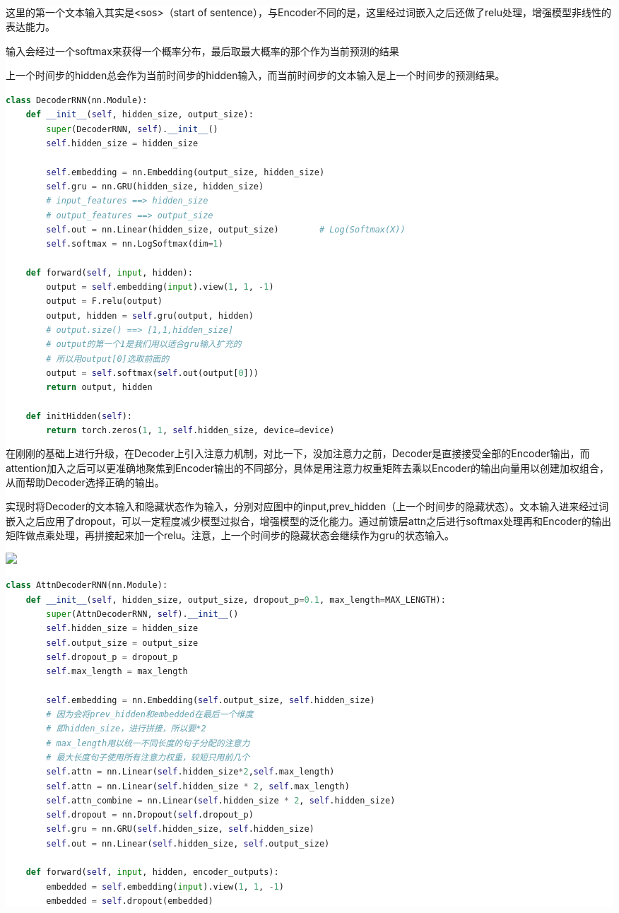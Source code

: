 这里的第一个文本输入其实是\<sos>（start of sentence），与Encoder不同的是，这里经过词嵌入之后还做了relu处理，增强模型非线性的表达能力。

输入会经过一个softmax来获得一个概率分布，最后取最大概率的那个作为当前预测的结果

上一个时间步的hidden总会作为当前时间步的hidden输入，而当前时间步的文本输入是上一个时间步的预测结果。



```python
class DecoderRNN(nn.Module):
    def __init__(self, hidden_size, output_size):
        super(DecoderRNN, self).__init__()
        self.hidden_size = hidden_size

        self.embedding = nn.Embedding(output_size, hidden_size)
        self.gru = nn.GRU(hidden_size, hidden_size)
        # input_features ==> hidden_size
        # output_features ==> output_size
        self.out = nn.Linear(hidden_size, output_size)        # Log(Softmax(X))
        self.softmax = nn.LogSoftmax(dim=1)

    def forward(self, input, hidden):
        output = self.embedding(input).view(1, 1, -1)
        output = F.relu(output)
        output, hidden = self.gru(output, hidden)
        # output.size() ==> [1,1,hidden_size]
        # output的第一个1是我们用以适合gru输入扩充的
        # 所以用output[0]选取前面的
        output = self.softmax(self.out(output[0]))
        return output, hidden

    def initHidden(self):
        return torch.zeros(1, 1, self.hidden_size, device=device)
```


在刚刚的基础上进行升级，在Decoder上引入注意力机制，对比一下，没加注意力之前，Decoder是直接接受全部的Encoder输出，而attention加入之后可以更准确地聚焦到Encoder输出的不同部分，具体是用注意力权重矩阵去乘以Encoder的输出向量用以创建加权组合，从而帮助Decoder选择正确的输出。

实现时将Decoder的文本输入和隐藏状态作为输入，分别对应图中的input,prev_hidden（上一个时间步的隐藏状态）。文本输入进来经过词嵌入之后应用了dropout，可以一定程度减少模型过拟合，增强模型的泛化能力。通过前馈层attn之后进行softmax处理再和Encoder的输出矩阵做点乘处理，再拼接起来加一个relu。注意，上一个时间步的隐藏状态会继续作为gru的状态输入。

![](https://github.com/sherlcok314159/ML/blob/main/NN/Images/attDecoder.png)

```python
class AttnDecoderRNN(nn.Module):
    def __init__(self, hidden_size, output_size, dropout_p=0.1, max_length=MAX_LENGTH):
        super(AttnDecoderRNN, self).__init__()
        self.hidden_size = hidden_size
        self.output_size = output_size
        self.dropout_p = dropout_p
        self.max_length = max_length

        self.embedding = nn.Embedding(self.output_size, self.hidden_size)
        # 因为会将prev_hidden和embedded在最后一个维度
        # 即hidden_size，进行拼接，所以要*2
        # max_length用以统一不同长度的句子分配的注意力
        # 最大长度句子使用所有注意力权重，较短只用前几个
        self.attn = nn.Linear(self.hidden_size*2,self.max_length)
        self.attn = nn.Linear(self.hidden_size * 2, self.max_length)
        self.attn_combine = nn.Linear(self.hidden_size * 2, self.hidden_size)
        self.dropout = nn.Dropout(self.dropout_p)
        self.gru = nn.GRU(self.hidden_size, self.hidden_size)
        self.out = nn.Linear(self.hidden_size, self.output_size)

    def forward(self, input, hidden, encoder_outputs):
        embedded = self.embedding(input).view(1, 1, -1)
        embedded = self.dropout(embedded)
```